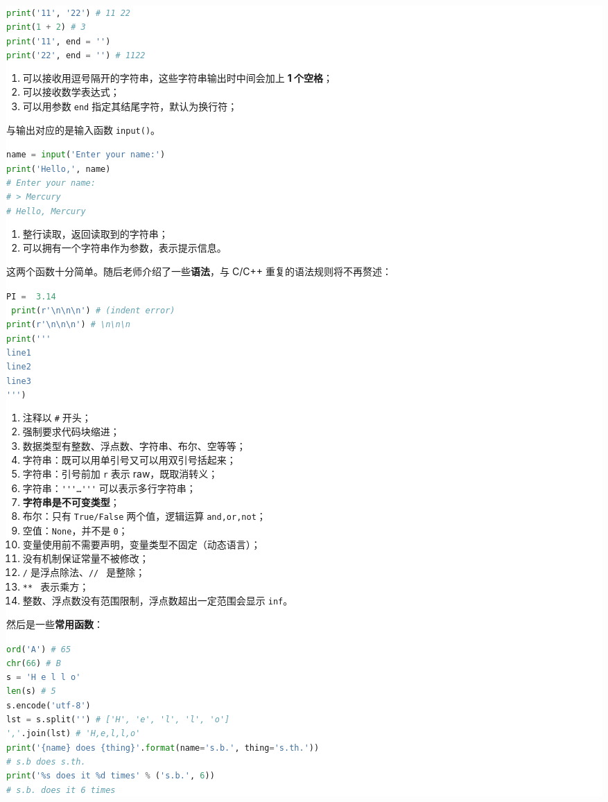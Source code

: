 ```python
print('11', '22') # 11 22
print(1 + 2) # 3
print('11', end = '')
print('22', end = '') # 1122
```

1. 可以接收用逗号隔开的字符串，这些字符串输出时中间会加上 **1 个空格**；
2. 可以接收数学表达式；
3. 可以用参数 `end` 指定其结尾字符，默认为换行符；

与输出对应的是输入函数 `input()`。

```python
name = input('Enter your name:')
print('Hello,', name)
# Enter your name:
# > Mercury
# Hello, Mercury
```

1. 整行读取，返回读取到的字符串；
2. 可以拥有一个字符串作为参数，表示提示信息。

这两个函数十分简单。随后老师介绍了一些**语法**，与 C/C++ 重复的语法规则将不再赘述：

```python
PI =  3.14
 print(r'\n\n\n') # (indent error)
print(r'\n\n\n') # \n\n\n
print('''
line1
line2
line3
''')
```

1. 注释以 `#` 开头；
2. 强制要求代码块缩进；
3. 数据类型有整数、浮点数、字符串、布尔、空等等；
4. 字符串：既可以用单引号又可以用双引号括起来；
5. 字符串：引号前加 `r` 表示 raw，既取消转义；
6. 字符串：`'''…'''` 可以表示多行字符串；
7. **字符串是不可变类型**；
8. 布尔：只有 `True/False` 两个值，逻辑运算 `and,or,not`；
9. 空值：`None`，并不是 `0`；
10. 变量使用前不需要声明，变量类型不固定（动态语言）；
11. 没有机制保证常量不被修改；
12. `/` 是浮点除法、`// ` 是整除；
13. `** ` 表示乘方；
14. 整数、浮点数没有范围限制，浮点数超出一定范围会显示 `inf`。

然后是一些**常用函数**：

```python
ord('A') # 65
chr(66) # B
s = 'H e l l o'
len(s) # 5
s.encode('utf-8')
lst = s.split('') # ['H', 'e', 'l', 'l', 'o']
','.join(lst) # 'H,e,l,l,o'
print('{name} does {thing}'.format(name='s.b.', thing='s.th.'))
# s.b does s.th.
print('%s does it %d times' % ('s.b.', 6))
# s.b. does it 6 times
```
